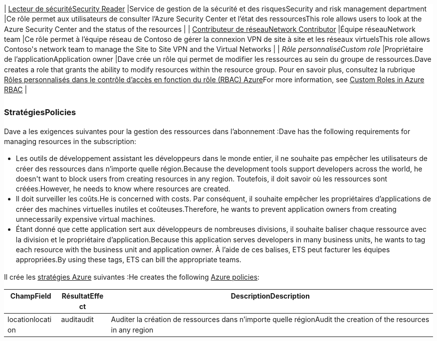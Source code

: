 | [<span data-ttu-id="4f10a-156">Lecteur de sécurité</span><span class="sxs-lookup"><span data-stu-id="4f10a-156">Security Reader</span></span>](/azure/role-based-access-control/built-in-roles#security-reader) |<span data-ttu-id="4f10a-157">Service de gestion de la sécurité et des risques</span><span class="sxs-lookup"><span data-stu-id="4f10a-157">Security and risk management department</span></span> |<span data-ttu-id="4f10a-158">Ce rôle permet aux utilisateurs de consulter l’Azure Security Center et l’état des ressources</span><span class="sxs-lookup"><span data-stu-id="4f10a-158">This role allows users to look at the Azure Security Center and the status of the resources</span></span> |
| [<span data-ttu-id="4f10a-159">Contributeur de réseau</span><span class="sxs-lookup"><span data-stu-id="4f10a-159">Network Contributor</span></span>](/azure/role-based-access-control/built-in-roles#network-contributor) |<span data-ttu-id="4f10a-160">Équipe réseau</span><span class="sxs-lookup"><span data-stu-id="4f10a-160">Network team</span></span> |<span data-ttu-id="4f10a-161">Ce rôle permet à l’équipe réseau de Contoso de gérer la connexion VPN de site à site et les réseaux virtuels</span><span class="sxs-lookup"><span data-stu-id="4f10a-161">This role allows Contoso's network team to manage the Site to Site VPN and the Virtual Networks</span></span> |
| <span data-ttu-id="4f10a-162">*Rôle personnalisé*</span><span class="sxs-lookup"><span data-stu-id="4f10a-162">*Custom role*</span></span> |<span data-ttu-id="4f10a-163">Propriétaire de l’application</span><span class="sxs-lookup"><span data-stu-id="4f10a-163">Application owner</span></span> |<span data-ttu-id="4f10a-164">Dave crée un rôle qui permet de modifier les ressources au sein du groupe de ressources.</span><span class="sxs-lookup"><span data-stu-id="4f10a-164">Dave creates a role that grants the ability to modify resources within the resource group.</span></span> <span data-ttu-id="4f10a-165">Pour en savoir plus, consultez la rubrique [Rôles personnalisés dans le contrôle d’accès en fonction du rôle (RBAC) Azure](/azure/role-based-access-control/custom-roles)</span><span class="sxs-lookup"><span data-stu-id="4f10a-165">For more information, see [Custom Roles in Azure RBAC](/azure/role-based-access-control/custom-roles)</span></span> |

### <a name="policies"></a><span data-ttu-id="4f10a-166">Stratégies</span><span class="sxs-lookup"><span data-stu-id="4f10a-166">Policies</span></span>
<span data-ttu-id="4f10a-167">Dave a les exigences suivantes pour la gestion des ressources dans l’abonnement :</span><span class="sxs-lookup"><span data-stu-id="4f10a-167">Dave has the following requirements for managing resources in the subscription:</span></span>

* <span data-ttu-id="4f10a-168">Les outils de développement assistant les développeurs dans le monde entier, il ne souhaite pas empêcher les utilisateurs de créer des ressources dans n’importe quelle région.</span><span class="sxs-lookup"><span data-stu-id="4f10a-168">Because the development tools support developers across the world, he doesn't want to block users from creating resources in any region.</span></span> <span data-ttu-id="4f10a-169">Toutefois, il doit savoir où les ressources sont créées.</span><span class="sxs-lookup"><span data-stu-id="4f10a-169">However, he needs to know where resources are created.</span></span>
* <span data-ttu-id="4f10a-170">Il doit surveiller les coûts.</span><span class="sxs-lookup"><span data-stu-id="4f10a-170">He is concerned with costs.</span></span> <span data-ttu-id="4f10a-171">Par conséquent, il souhaite empêcher les propriétaires d’applications de créer des machines virtuelles inutiles et coûteuses.</span><span class="sxs-lookup"><span data-stu-id="4f10a-171">Therefore, he wants to prevent application owners from creating unnecessarily expensive virtual machines.</span></span>  
* <span data-ttu-id="4f10a-172">Étant donné que cette application sert aux développeurs de nombreuses divisions, il souhaite baliser chaque ressource avec la division et le propriétaire d’application.</span><span class="sxs-lookup"><span data-stu-id="4f10a-172">Because this application serves developers in many business units, he wants to tag each resource with the business unit and application owner.</span></span> <span data-ttu-id="4f10a-173">À l’aide de ces balises, ETS peut facturer les équipes appropriées.</span><span class="sxs-lookup"><span data-stu-id="4f10a-173">By using these tags, ETS can bill the appropriate teams.</span></span>

<span data-ttu-id="4f10a-174">Il crée les [stratégies Azure](/azure/azure-policy/azure-policy-introduction) suivantes :</span><span class="sxs-lookup"><span data-stu-id="4f10a-174">He creates the following [Azure policies](/azure/azure-policy/azure-policy-introduction):</span></span>

| <span data-ttu-id="4f10a-175">Champ</span><span class="sxs-lookup"><span data-stu-id="4f10a-175">Field</span></span> | <span data-ttu-id="4f10a-176">Résultat</span><span class="sxs-lookup"><span data-stu-id="4f10a-176">Effect</span></span> | <span data-ttu-id="4f10a-177">Description</span><span class="sxs-lookup"><span data-stu-id="4f10a-177">Description</span></span> |
| --- | --- | --- |
| <span data-ttu-id="4f10a-178">location</span><span class="sxs-lookup"><span data-stu-id="4f10a-178">location</span></span> |<span data-ttu-id="4f10a-179">audit</span><span class="sxs-lookup"><span data-stu-id="4f10a-179">audit</span></span> |<span data-ttu-id="4f10a-180">Auditer la création de ressources dans n’importe quelle région</span><span class="sxs-lookup"><span data-stu-id="4f10a-180">Audit the creation of the resources in any region</span></span> |